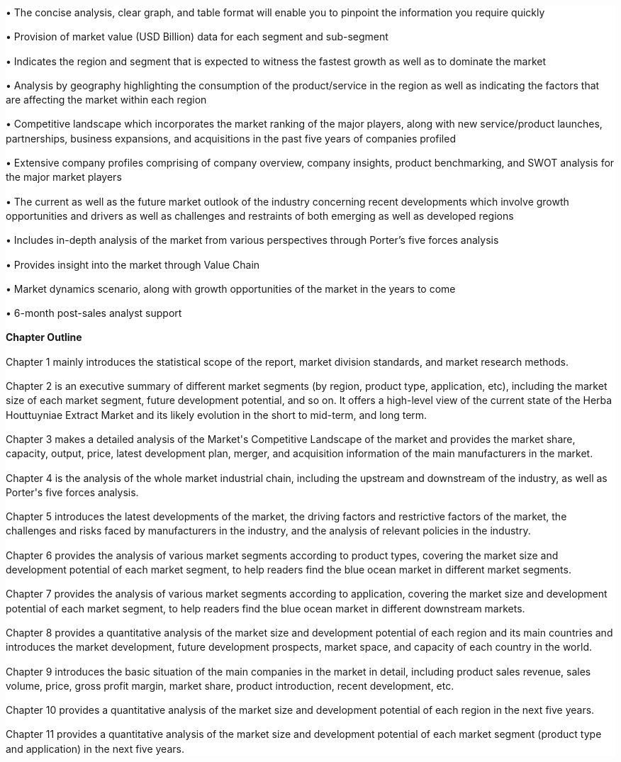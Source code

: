 • The concise analysis, clear graph, and table format will enable you to pinpoint the information you require quickly</p><p>
• Provision of market value (USD Billion) data for each segment and sub-segment</p><p>
• Indicates the region and segment that is expected to witness the fastest growth as well as to dominate the market</p><p>
• Analysis by geography highlighting the consumption of the product/service in the region as well as indicating the factors that are affecting the market within each region</p><p>
• Competitive landscape which incorporates the market ranking of the major players, along with new service/product launches, partnerships, business expansions, and acquisitions in the past five years of companies profiled</p><p>
• Extensive company profiles comprising of company overview, company insights, product benchmarking, and SWOT analysis for the major market players</p><p>
• The current as well as the future market outlook of the industry concerning recent developments which involve growth opportunities and drivers as well as challenges and restraints of both emerging as well as developed regions</p><p>
• Includes in-depth analysis of the market from various perspectives through Porter’s five forces analysis</p><p>
• Provides insight into the market through Value Chain</p><p>
• Market dynamics scenario, along with growth opportunities of the market in the years to come</p><p>
• 6-month post-sales analyst support</p><p>
</p><p>
<strong>Chapter Outline</strong></p><p>
Chapter 1 mainly introduces the statistical scope of the report, market division standards, and market research methods.</p><p>
</p><p>
Chapter 2 is an executive summary of different market segments (by region, product type, application, etc), including the market size of each market segment, future development potential, and so on. It offers a high-level view of the current state of the Herba Houttuyniae Extract Market and its likely evolution in the short to mid-term, and long term.</p><p>
</p><p>
Chapter 3 makes a detailed analysis of the Market's Competitive Landscape of the market and provides the market share, capacity, output, price, latest development plan, merger, and acquisition information of the main manufacturers in the market.</p><p>
</p><p>
Chapter 4 is the analysis of the whole market industrial chain, including the upstream and downstream of the industry, as well as Porter's five forces analysis.</p><p>
</p><p>
Chapter 5 introduces the latest developments of the market, the driving factors and restrictive factors of the market, the challenges and risks faced by manufacturers in the industry, and the analysis of relevant policies in the industry.</p><p>
</p><p>
Chapter 6 provides the analysis of various market segments according to product types, covering the market size and development potential of each market segment, to help readers find the blue ocean market in different market segments.</p><p>
</p><p>
Chapter 7 provides the analysis of various market segments according to application, covering the market size and development potential of each market segment, to help readers find the blue ocean market in different downstream markets.</p><p>
</p><p>
Chapter 8 provides a quantitative analysis of the market size and development potential of each region and its main countries and introduces the market development, future development prospects, market space, and capacity of each country in the world.</p><p>
</p><p>
Chapter 9 introduces the basic situation of the main companies in the market in detail, including product sales revenue, sales volume, price, gross profit margin, market share, product introduction, recent development, etc.</p><p>
</p><p>
Chapter 10 provides a quantitative analysis of the market size and development potential of each region in the next five years.</p><p>
</p><p>
Chapter 11 provides a quantitative analysis of the market size and development potential of each market segment (product type and application) in the next five years.</p><p>
</p><p>